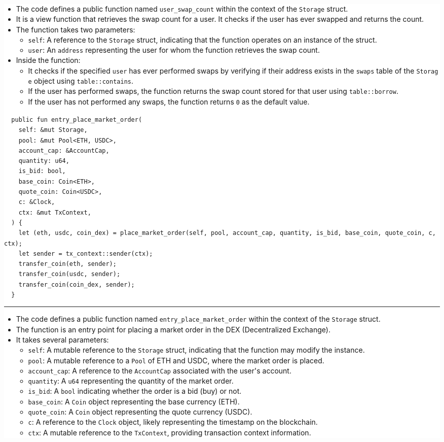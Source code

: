 - The code defines a public function named `user_swap_count` within the context of the `Storage` struct.
- It is a view function that retrieves the swap count for a user. It checks if the user has ever swapped and returns the count.
- The function takes two parameters:
    - `self`: A reference to the `Storage` struct, indicating that the function operates on an instance of the struct.
    - `user`: An `address` representing the user for whom the function retrieves the swap count.
- Inside the function:
    - It checks if the specified `user` has ever performed swaps by verifying if their address exists in the `swaps` table of the `Storage` object using `table::contains`.
    - If the user has performed swaps, the function returns the swap count stored for that user using `table::borrow`.
    - If the user has not performed any swaps, the function returns `0` as the default value.

```
  public fun entry_place_market_order(
    self: &mut Storage,
    pool: &mut Pool<ETH, USDC>,
    account_cap: &AccountCap,
    quantity: u64,
    is_bid: bool,
    base_coin: Coin<ETH>,
    quote_coin: Coin<USDC>,
    c: &Clock,
    ctx: &mut TxContext,
  ) {
    let (eth, usdc, coin_dex) = place_market_order(self, pool, account_cap, quantity, is_bid, base_coin, quote_coin, c, ctx);
    let sender = tx_context::sender(ctx);
    transfer_coin(eth, sender);
    transfer_coin(usdc, sender);
    transfer_coin(coin_dex, sender);
  }

```

****

- The code defines a public function named `entry_place_market_order` within the context of the `Storage` struct.
- The function is an entry point for placing a market order in the DEX (Decentralized Exchange).
- It takes several parameters:
    - `self`: A mutable reference to the `Storage` struct, indicating that the function may modify the instance.
    - `pool`: A mutable reference to a `Pool` of ETH and USDC, where the market order is placed.
    - `account_cap`: A reference to the `AccountCap` associated with the user's account.
    - `quantity`: A `u64` representing the quantity of the market order.
    - `is_bid`: A `bool` indicating whether the order is a bid (buy) or not.
    - `base_coin`: A `Coin` object representing the base currency (ETH).
    - `quote_coin`: A `Coin` object representing the quote currency (USDC).
    - `c`: A reference to the `Clock` object, likely representing the timestamp on the blockchain.
    - `ctx`: A mutable reference to the `TxContext`, providing transaction context information.
